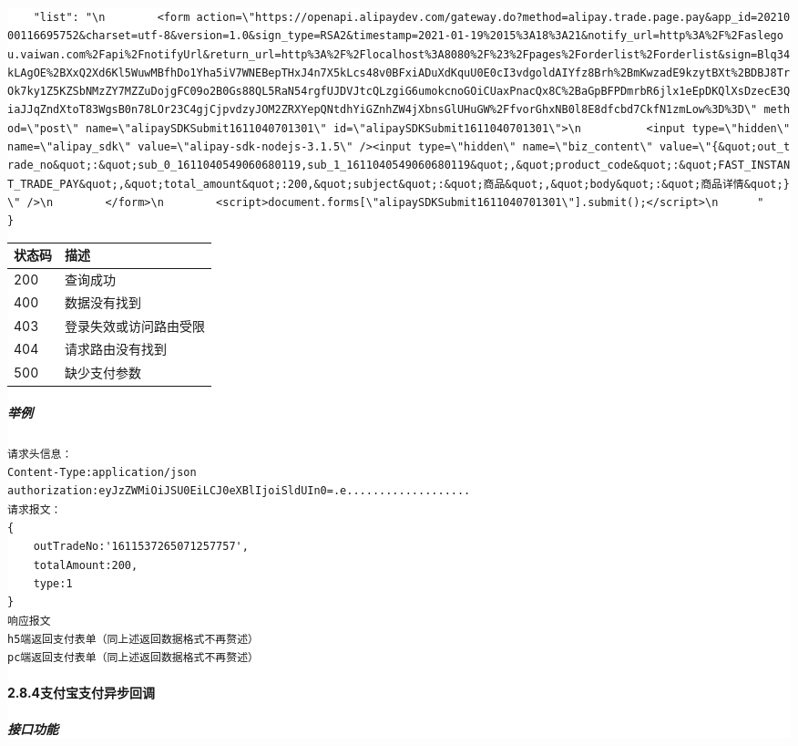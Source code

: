 ```
	"list": "\n        <form action=\"https://openapi.alipaydev.com/gateway.do?method=alipay.trade.page.pay&app_id=2021000116695752&charset=utf-8&version=1.0&sign_type=RSA2&timestamp=2021-01-19%2015%3A18%3A21&notify_url=http%3A%2F%2Faslegou.vaiwan.com%2Fapi%2FnotifyUrl&return_url=http%3A%2F%2Flocalhost%3A8080%2F%23%2Fpages%2Forderlist%2Forderlist&sign=Blq34kLAgOE%2BXxQ2Xd6Kl5WuwMBfhDo1Yha5iV7WNEBepTHxJ4n7X5kLcs48v0BFxiADuXdKquU0E0cI3vdgoldAIYfz8Brh%2BmKwzadE9kzytBXt%2BDBJ8TrOk7ky1Z5KZSbNMzZY7MZZuDojgFC09o2B0Gs88QL5RaN54rgfUJDVJtcQLzgiG6umokcnoGOiCUaxPnacQx8C%2BaGpBFPDmrbR6jlx1eEpDKQlXsDzecE3QiaJJqZndXtoT83WgsB0n78LOr23C4gjCjpvdzyJOM2ZRXYepQNtdhYiGZnhZW4jXbnsGlUHuGW%2FfvorGhxNB0l8E8dfcbd7CkfN1zmLow%3D%3D\" method=\"post\" name=\"alipaySDKSubmit1611040701301\" id=\"alipaySDKSubmit1611040701301\">\n          <input type=\"hidden\" name=\"alipay_sdk\" value=\"alipay-sdk-nodejs-3.1.5\" /><input type=\"hidden\" name=\"biz_content\" value=\"{&quot;out_trade_no&quot;:&quot;sub_0_1611040549060680119,sub_1_1611040549060680119&quot;,&quot;product_code&quot;:&quot;FAST_INSTANT_TRADE_PAY&quot;,&quot;total_amount&quot;:200,&quot;subject&quot;:&quot;商品&quot;,&quot;body&quot;:&quot;商品详情&quot;}\" />\n        </form>\n        <script>document.forms[\"alipaySDKSubmit1611040701301\"].submit();</script>\n      "
}
```



| 状态码 | 描述                   |
| :----- | :--------------------- |
| 200    | 查询成功               |
| 400    | 数据没有找到           |
| 403    | 登录失效或访问路由受限 |
| 404    | 请求路由没有找到       |
| 500    | 缺少支付参数           |

##### 举例

```
请求头信息：
Content-Type:application/json
authorization:eyJzZWMiOiJSU0EiLCJ0eXBlIjoiSldUIn0=.e...................
请求报文：
{
    outTradeNo:'1611537265071257757',
    totalAmount:200,
    type:1
}
响应报文
h5端返回支付表单（同上述返回数据格式不再赘述）
pc端返回支付表单（同上述返回数据格式不再赘述）

```



#### 2.8.4支付宝支付异步回调

##### 接口功能
